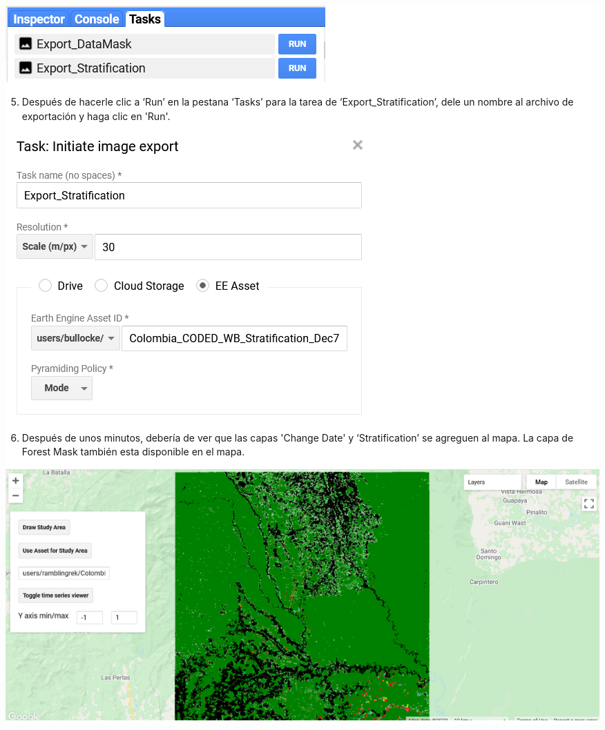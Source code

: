 ![alt_text](./images/CODED/img28.png "image_tooltip")


5. Después de hacerle clic a ‘Run’ en la pestana ‘Tasks’ para la tarea de ‘Export_Stratification’, dele un nombre al archivo de exportación y haga clic en 'Run'.

![alt_text](./images/CODED/img29.png "image_tooltip")


6. Después de unos minutos, debería de ver que las capas 'Change Date' y ‘Stratification’ se agreguen al mapa. La capa de Forest Mask también esta disponible en el mapa.

![alt_text](./images/CODED/img30.png "image_tooltip")
